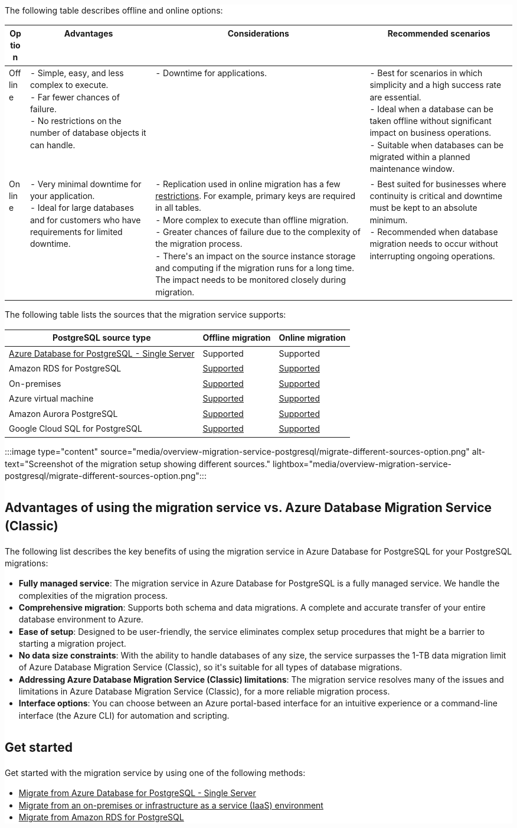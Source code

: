 The following table describes offline and online options:

| Option | Advantages | Considerations | Recommended scenarios |
| --- | --- | --- | --- |
| Offline | - Simple, easy, and less complex to execute.<br />- Far fewer chances of failure.<br />- No restrictions on the number of database objects it can handle. | - Downtime for applications. | - Best for scenarios in which simplicity and a high success rate are essential.<br />- Ideal when a database can be taken offline without significant impact on business operations.<br />- Suitable when databases can be migrated within a planned maintenance window. |
| Online | - Very minimal downtime for your application.<br />- Ideal for large databases and for customers who have requirements for limited downtime. | - Replication used in online migration has a few [restrictions](https://pgcopydb.readthedocs.io/en/latest/ref/pgcopydb_follow.html#pgcopydb-follow). For example, primary keys are required in all tables.<br />- More complex to execute than offline migration.<br />- Greater chances of failure due to the complexity of the migration process.<br />- There's an impact on the source instance storage and computing if the migration runs for a long time. The impact needs to be monitored closely during migration. | - Best suited for businesses where continuity is critical and downtime must be kept to an absolute minimum.<br />- Recommended when database migration needs to occur without interrupting ongoing operations. |

The following table lists the sources that the migration service supports:

| PostgreSQL source type | Offline migration | Online migration |
| --- | --- | --- |
| [Azure Database for PostgreSQL - Single Server](../how-to-migrate-single-to-flexible-portal.md) | Supported | Supported |
| Amazon RDS for PostgreSQL | [Supported](tutorial-migration-service-aws-offline.md) | [Supported](tutorial-migration-service-aws-online.md) |
| On-premises | [Supported](tutorial-migration-service-iaas-offline.md) | [Supported](tutorial-migration-service-iaas-online.md) |
| Azure virtual machine | [Supported](tutorial-migration-service-iaas-offline.md) | [Supported](tutorial-migration-service-iaas-online.md) |
| Amazon Aurora PostgreSQL | [Supported](tutorial-migration-service-aurora-offline.md) | [Supported](tutorial-migration-service-aurora-online.md) |
| Google Cloud SQL for PostgreSQL | [Supported](tutorial-migration-service-cloud-sql-offline.md) | [Supported](tutorial-migration-service-cloud-sql-online.md) |

:::image type="content" source="media/overview-migration-service-postgresql/migrate-different-sources-option.png" alt-text="Screenshot of the migration setup showing different sources." lightbox="media/overview-migration-service-postgresql/migrate-different-sources-option.png":::

## Advantages of using the migration service vs. Azure Database Migration Service (Classic)

The following list describes the key benefits of using the migration service in Azure Database for PostgreSQL for your PostgreSQL migrations:

- **Fully managed service**: The migration service in Azure Database for PostgreSQL is a fully managed service. We handle the complexities of the migration process.
- **Comprehensive migration**: Supports both schema and data migrations. A complete and accurate transfer of your entire database environment to Azure.
- **Ease of setup**: Designed to be user-friendly, the service eliminates complex setup procedures that might be a barrier to starting a migration project.
- **No data size constraints**: With the ability to handle databases of any size, the service surpasses the 1-TB data migration limit of Azure Database Migration Service (Classic), so it's suitable for all types of database migrations.
- **Addressing Azure Database Migration Service (Classic) limitations**: The migration service resolves many of the issues and limitations in Azure Database Migration Service (Classic), for a more reliable migration process.
- **Interface options**: You can choose between an Azure portal-based interface for an intuitive experience or a command-line interface (the Azure CLI) for automation and scripting.

## Get started

Get started with the migration service by using one of the following methods:

- [Migrate from Azure Database for PostgreSQL - Single Server](tutorial-migration-service-single-to-flexible.md)
- [Migrate from an on-premises or infrastructure as a service (IaaS) environment](tutorial-migration-service-iaas.md)
- [Migrate from Amazon RDS for PostgreSQL](tutorial-migration-service-aws.md)
